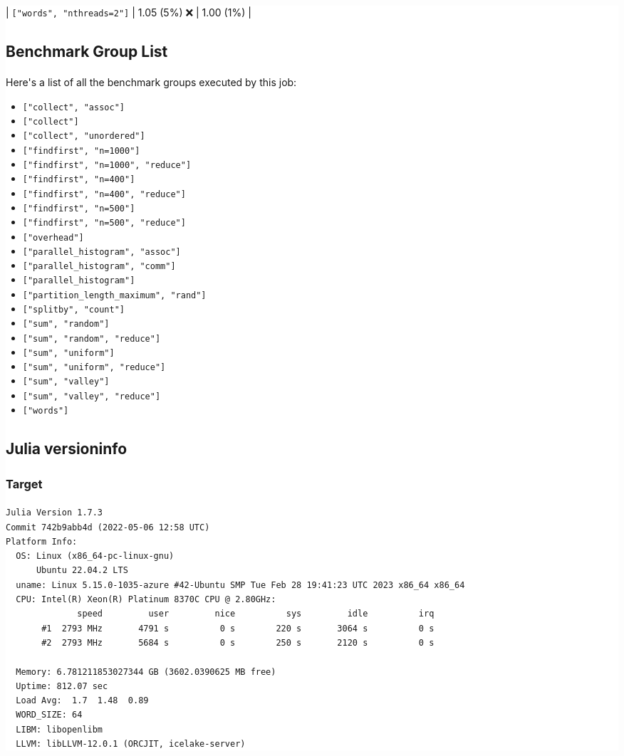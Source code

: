 | `["words", "nthreads=2"]`                           |                1.05 (5%) :x: |                   1.00 (1%)  |

## Benchmark Group List
Here's a list of all the benchmark groups executed by this job:

- `["collect", "assoc"]`
- `["collect"]`
- `["collect", "unordered"]`
- `["findfirst", "n=1000"]`
- `["findfirst", "n=1000", "reduce"]`
- `["findfirst", "n=400"]`
- `["findfirst", "n=400", "reduce"]`
- `["findfirst", "n=500"]`
- `["findfirst", "n=500", "reduce"]`
- `["overhead"]`
- `["parallel_histogram", "assoc"]`
- `["parallel_histogram", "comm"]`
- `["parallel_histogram"]`
- `["partition_length_maximum", "rand"]`
- `["splitby", "count"]`
- `["sum", "random"]`
- `["sum", "random", "reduce"]`
- `["sum", "uniform"]`
- `["sum", "uniform", "reduce"]`
- `["sum", "valley"]`
- `["sum", "valley", "reduce"]`
- `["words"]`

## Julia versioninfo

### Target
```
Julia Version 1.7.3
Commit 742b9abb4d (2022-05-06 12:58 UTC)
Platform Info:
  OS: Linux (x86_64-pc-linux-gnu)
      Ubuntu 22.04.2 LTS
  uname: Linux 5.15.0-1035-azure #42-Ubuntu SMP Tue Feb 28 19:41:23 UTC 2023 x86_64 x86_64
  CPU: Intel(R) Xeon(R) Platinum 8370C CPU @ 2.80GHz: 
              speed         user         nice          sys         idle          irq
       #1  2793 MHz       4791 s          0 s        220 s       3064 s          0 s
       #2  2793 MHz       5684 s          0 s        250 s       2120 s          0 s
       
  Memory: 6.781211853027344 GB (3602.0390625 MB free)
  Uptime: 812.07 sec
  Load Avg:  1.7  1.48  0.89
  WORD_SIZE: 64
  LIBM: libopenlibm
  LLVM: libLLVM-12.0.1 (ORCJIT, icelake-server)
```
